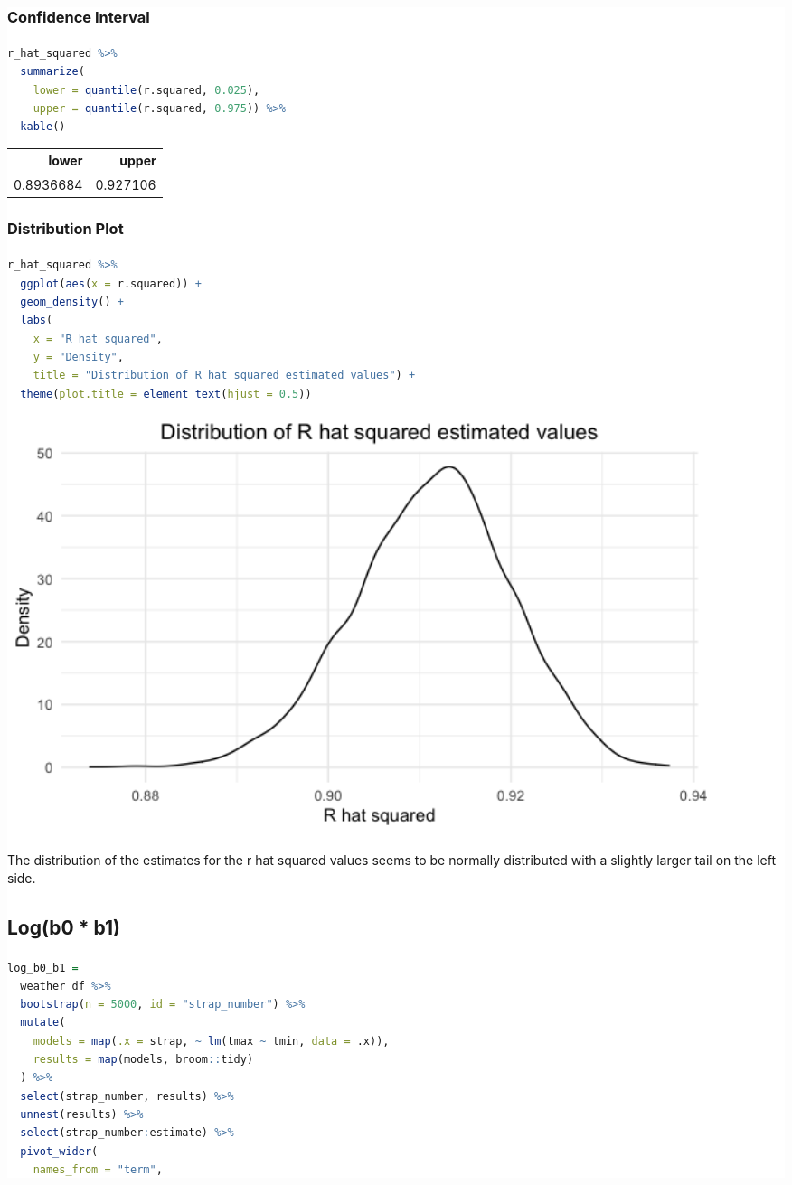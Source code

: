 ### Confidence Interval

``` r
r_hat_squared %>% 
  summarize(
    lower = quantile(r.squared, 0.025),
    upper = quantile(r.squared, 0.975)) %>% 
  kable()
```

|     lower |    upper |
|----------:|---------:|
| 0.8936684 | 0.927106 |

### Distribution Plot

``` r
r_hat_squared %>% 
  ggplot(aes(x = r.squared)) + 
  geom_density() +
  labs(
    x = "R hat squared",
    y = "Density",
    title = "Distribution of R hat squared estimated values") +
  theme(plot.title = element_text(hjust = 0.5))
```

<img src="p8105_hw6_pk2711_files/figure-gfm/unnamed-chunk-8-1.png" width="90%" />

The distribution of the estimates for the r hat squared values seems to
be normally distributed with a slightly larger tail on the left side.

## Log(b0 \* b1)

``` r
log_b0_b1 = 
  weather_df %>% 
  bootstrap(n = 5000, id = "strap_number") %>% 
  mutate(
    models = map(.x = strap, ~ lm(tmax ~ tmin, data = .x)),
    results = map(models, broom::tidy)
  ) %>% 
  select(strap_number, results) %>% 
  unnest(results) %>% 
  select(strap_number:estimate) %>% 
  pivot_wider(
    names_from = "term",
```